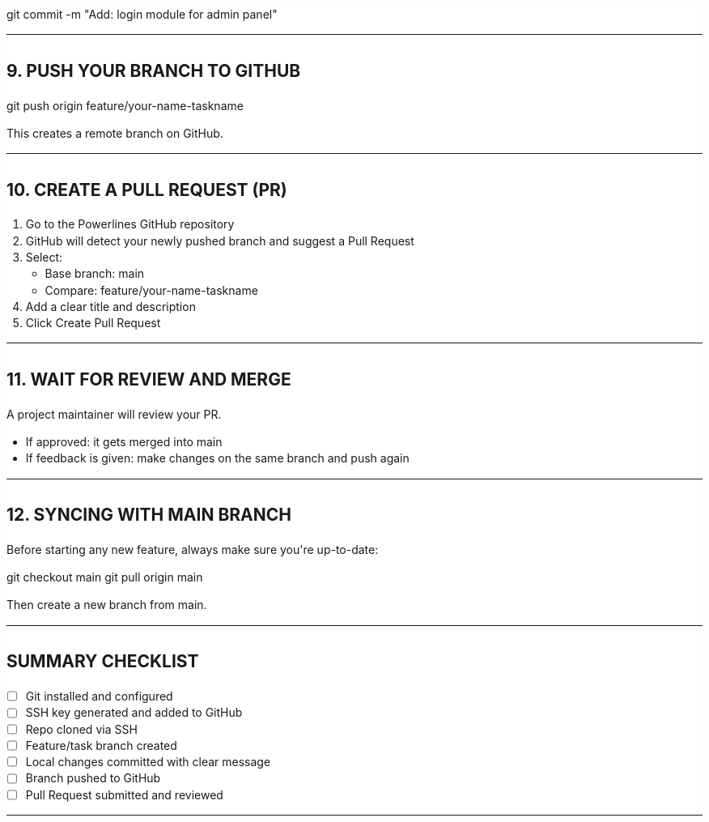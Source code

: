 git commit -m "Add: login module for admin panel"

---

## 9. PUSH YOUR BRANCH TO GITHUB

git push origin feature/your-name-taskname

This creates a remote branch on GitHub.

---

## 10. CREATE A PULL REQUEST (PR)

1. Go to the Powerlines GitHub repository 
2. GitHub will detect your newly pushed branch and suggest a Pull Request 
3. Select: 
   - Base branch: main 
   - Compare: feature/your-name-taskname 
4. Add a clear title and description 
5. Click Create Pull Request

---

## 11. WAIT FOR REVIEW AND MERGE

A project maintainer will review your PR. 
- If approved: it gets merged into main 
- If feedback is given: make changes on the same branch and push again

---

## 12. SYNCING WITH MAIN BRANCH

Before starting any new feature, always make sure you're up-to-date:

git checkout main 
git pull origin main

Then create a new branch from main.

---

## SUMMARY CHECKLIST

- [ ] Git installed and configured 
- [ ] SSH key generated and added to GitHub 
- [ ] Repo cloned via SSH 
- [ ] Feature/task branch created 
- [ ] Local changes committed with clear message 
- [ ] Branch pushed to GitHub 
- [ ] Pull Request submitted and reviewed

---
